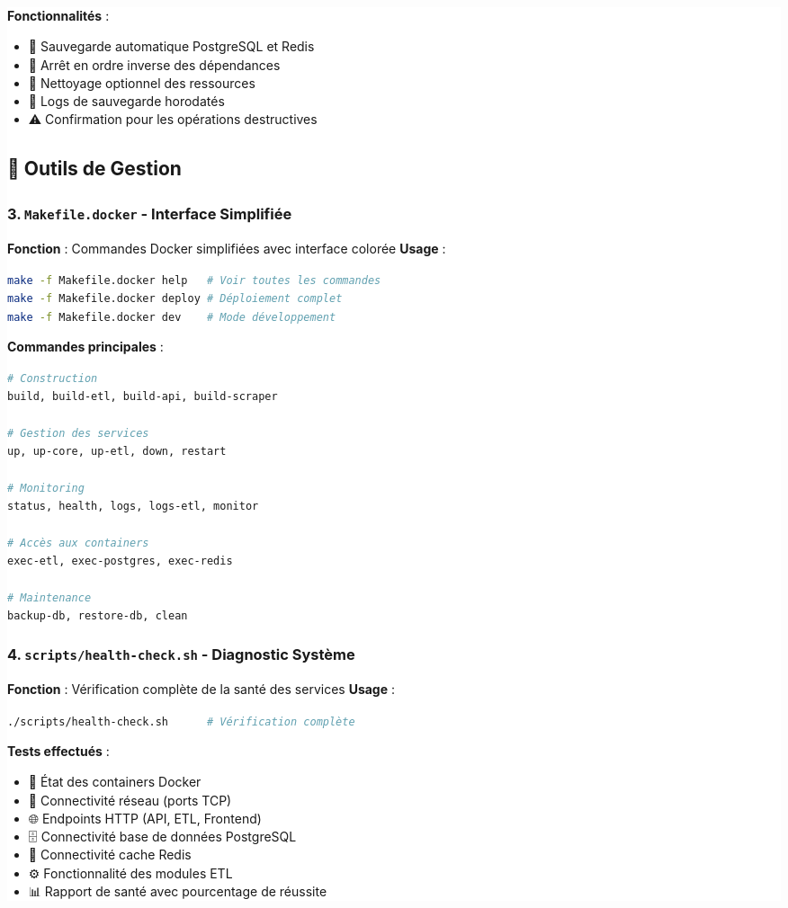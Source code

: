 **Fonctionnalités** :
- 💾 Sauvegarde automatique PostgreSQL et Redis
- 🔄 Arrêt en ordre inverse des dépendances
- 🧹 Nettoyage optionnel des ressources
- 📝 Logs de sauvegarde horodatés
- ⚠️ Confirmation pour les opérations destructives

## 🔧 Outils de Gestion

### 3. `Makefile.docker` - Interface Simplifiée
**Fonction** : Commandes Docker simplifiées avec interface colorée
**Usage** :
```bash
make -f Makefile.docker help   # Voir toutes les commandes
make -f Makefile.docker deploy # Déploiement complet
make -f Makefile.docker dev    # Mode développement
```

**Commandes principales** :
```bash
# Construction
build, build-etl, build-api, build-scraper

# Gestion des services
up, up-core, up-etl, down, restart

# Monitoring
status, health, logs, logs-etl, monitor

# Accès aux containers
exec-etl, exec-postgres, exec-redis

# Maintenance
backup-db, restore-db, clean
```

### 4. `scripts/health-check.sh` - Diagnostic Système
**Fonction** : Vérification complète de la santé des services
**Usage** :
```bash
./scripts/health-check.sh      # Vérification complète
```

**Tests effectués** :
- 🐳 État des containers Docker
- 🔌 Connectivité réseau (ports TCP)
- 🌐 Endpoints HTTP (API, ETL, Frontend)
- 🗄️ Connectivité base de données PostgreSQL
- 🔴 Connectivité cache Redis
- ⚙️ Fonctionnalité des modules ETL
- 📊 Rapport de santé avec pourcentage de réussite
